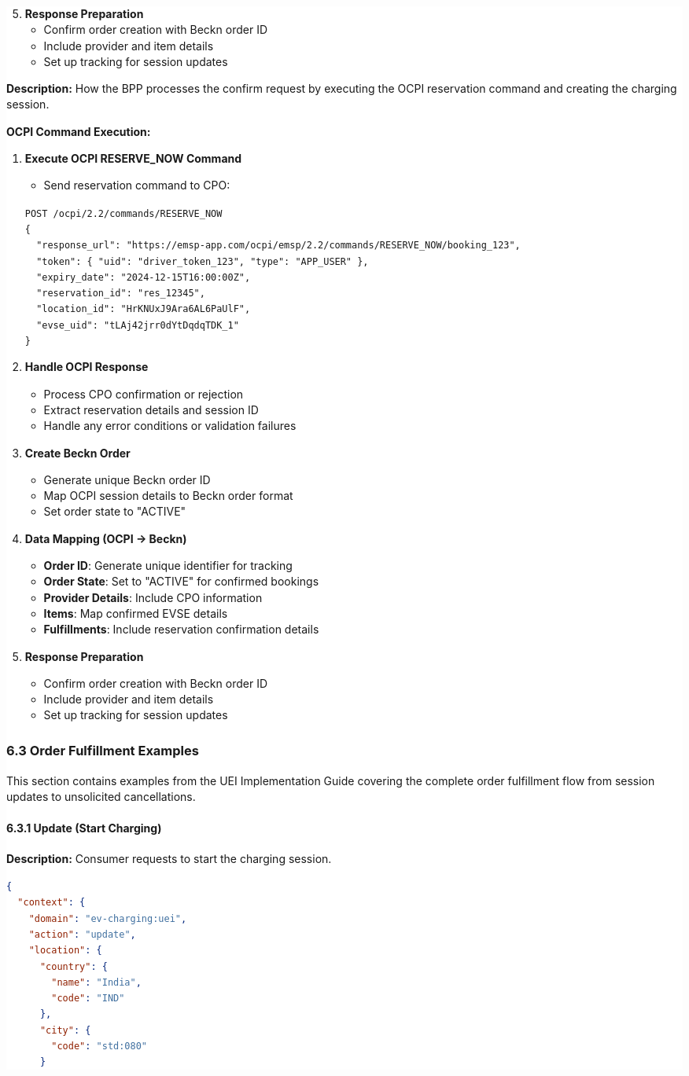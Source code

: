 5. **Response Preparation**
   - Confirm order creation with Beckn order ID
   - Include provider and item details
   - Set up tracking for session updates

**Description:** How the BPP processes the confirm request by executing the OCPI reservation command and creating the charging session.

**OCPI Command Execution:**

1. **Execute OCPI RESERVE_NOW Command**
   - Send reservation command to CPO:
   ```
   POST /ocpi/2.2/commands/RESERVE_NOW
   {
     "response_url": "https://emsp-app.com/ocpi/emsp/2.2/commands/RESERVE_NOW/booking_123",
     "token": { "uid": "driver_token_123", "type": "APP_USER" },
     "expiry_date": "2024-12-15T16:00:00Z",
     "reservation_id": "res_12345",
     "location_id": "HrKNUxJ9Ara6AL6PaUlF",
     "evse_uid": "tLAj42jrr0dYtDqdqTDK_1"
   }
   ```

2. **Handle OCPI Response**
   - Process CPO confirmation or rejection
   - Extract reservation details and session ID
   - Handle any error conditions or validation failures

3. **Create Beckn Order**
   - Generate unique Beckn order ID
   - Map OCPI session details to Beckn order format
   - Set order state to "ACTIVE"

4. **Data Mapping (OCPI → Beckn)**
   - **Order ID**: Generate unique identifier for tracking
   - **Order State**: Set to "ACTIVE" for confirmed bookings
   - **Provider Details**: Include CPO information
   - **Items**: Map confirmed EVSE details
   - **Fulfillments**: Include reservation confirmation details

5. **Response Preparation**
   - Confirm order creation with Beckn order ID
   - Include provider and item details
   - Set up tracking for session updates

### 6.3 Order Fulfillment Examples

This section contains examples from the UEI Implementation Guide covering the complete order fulfillment flow from session updates to unsolicited cancellations.

#### 6.3.1 Update (Start Charging)

**Description:** Consumer requests to start the charging session.

```json
{
  "context": {
    "domain": "ev-charging:uei",
    "action": "update",
    "location": {
      "country": {
        "name": "India",
        "code": "IND"
      },
      "city": {
        "code": "std:080"
      }
```